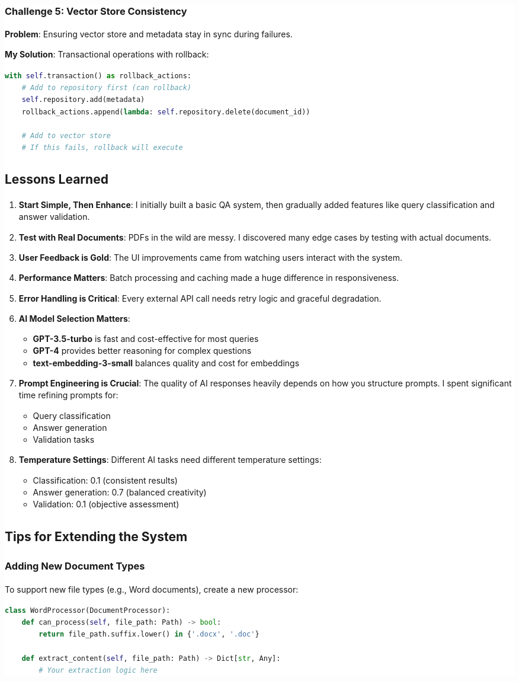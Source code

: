 ### Challenge 5: Vector Store Consistency

**Problem**: Ensuring vector store and metadata stay in sync during failures.

**My Solution**: Transactional operations with rollback:
```python
with self.transaction() as rollback_actions:
    # Add to repository first (can rollback)
    self.repository.add(metadata)
    rollback_actions.append(lambda: self.repository.delete(document_id))
    
    # Add to vector store
    # If this fails, rollback will execute
```

## Lessons Learned

1. **Start Simple, Then Enhance**: I initially built a basic QA system, then gradually added features like query classification and answer validation.

2. **Test with Real Documents**: PDFs in the wild are messy. I discovered many edge cases by testing with actual documents.

3. **User Feedback is Gold**: The UI improvements came from watching users interact with the system.

4. **Performance Matters**: Batch processing and caching made a huge difference in responsiveness.

5. **Error Handling is Critical**: Every external API call needs retry logic and graceful degradation.

6. **AI Model Selection Matters**: 
   - **GPT-3.5-turbo** is fast and cost-effective for most queries
   - **GPT-4** provides better reasoning for complex questions
   - **text-embedding-3-small** balances quality and cost for embeddings

7. **Prompt Engineering is Crucial**: The quality of AI responses heavily depends on how you structure prompts. I spent significant time refining prompts for:
   - Query classification
   - Answer generation
   - Validation tasks

8. **Temperature Settings**: Different AI tasks need different temperature settings:
   - Classification: 0.1 (consistent results)
   - Answer generation: 0.7 (balanced creativity)
   - Validation: 0.1 (objective assessment)

## Tips for Extending the System

### Adding New Document Types

To support new file types (e.g., Word documents), create a new processor:

```python
class WordProcessor(DocumentProcessor):
    def can_process(self, file_path: Path) -> bool:
        return file_path.suffix.lower() in {'.docx', '.doc'}
    
    def extract_content(self, file_path: Path) -> Dict[str, Any]:
        # Your extraction logic here
```
